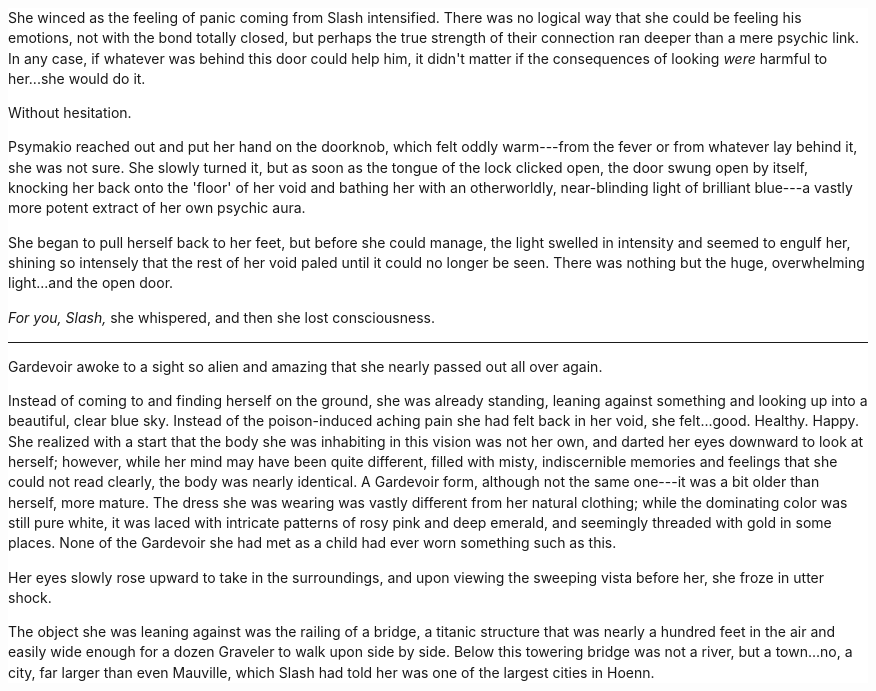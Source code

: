   
  
She winced as the feeling of panic coming from Slash intensified. There was no logical way that she could be feeling his emotions, not with the bond totally closed, but perhaps the true strength of their connection ran deeper than a mere psychic link. In any case, if whatever was behind this door could help him, it didn't matter if the consequences of looking _were_ harmful to her...she would do it.  
  
  
  
Without hesitation.  
  
  
  
Psymakio reached out and put her hand on the doorknob, which felt oddly warm---from the fever or from whatever lay behind it, she was not sure. She slowly turned it, but as soon as the tongue of the lock clicked open, the door swung open by itself, knocking her back onto the 'floor' of her void and bathing her with an otherworldly, near-blinding light of brilliant blue---a vastly more potent extract of her own psychic aura.  
  
  
  
She began to pull herself back to her feet, but before she could manage, the light swelled in intensity and seemed to engulf her, shining so intensely that the rest of her void paled until it could no longer be seen. There was nothing but the huge, overwhelming light...and the open door.  
  
  
  
_For you, Slash,_ she whispered, and then she lost consciousness.  
  
  
  
--------------------  
  
  
  
Gardevoir awoke to a sight so alien and amazing that she nearly passed out all over again.  
  
  
  
Instead of coming to and finding herself on the ground, she was already standing, leaning against something and looking up into a beautiful, clear blue sky. Instead of the poison-induced aching pain she had felt back in her void, she felt...good. Healthy. Happy. She realized with a start that the body she was inhabiting in this vision was not her own, and darted her eyes downward to look at herself; however, while her mind may have been quite different, filled with misty, indiscernible memories and feelings that she could not read clearly, the body was nearly identical. A Gardevoir form, although not the same one---it was a bit older than herself, more mature. The dress she was wearing was vastly different from her natural clothing; while the dominating color was still pure white, it was laced with intricate patterns of rosy pink and deep emerald, and seemingly threaded with gold in some places. None of the Gardevoir she had met as a child had ever worn something such as this.  
  
  
  
Her eyes slowly rose upward to take in the surroundings, and upon viewing the sweeping vista before her, she froze in utter shock.  
  
  
  
The object she was leaning against was the railing of a bridge, a titanic structure that was nearly a hundred feet in the air and easily wide enough for a dozen Graveler to walk upon side by side. Below this towering bridge was not a river, but a town...no, a city, far larger than even Mauville, which Slash had told her was one of the largest cities in Hoenn.  
  
  
  